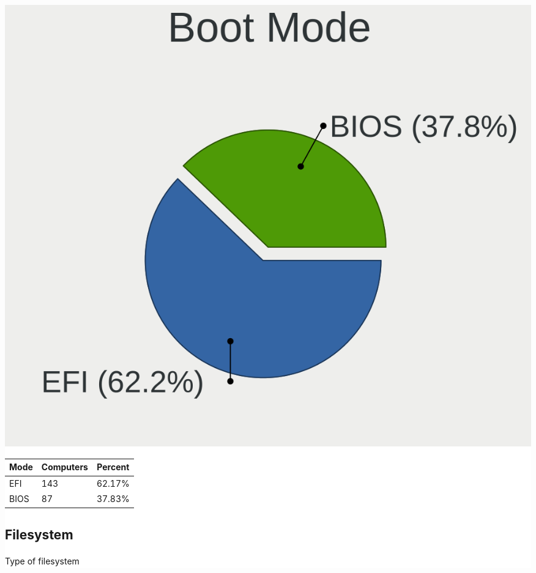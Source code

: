 ![Boot Mode](./images/pie_chart/os_boot_mode.svg)


| Mode | Computers | Percent |
|------|-----------|---------|
| EFI  | 143       | 62.17%  |
| BIOS | 87        | 37.83%  |

Filesystem
----------

Type of filesystem
